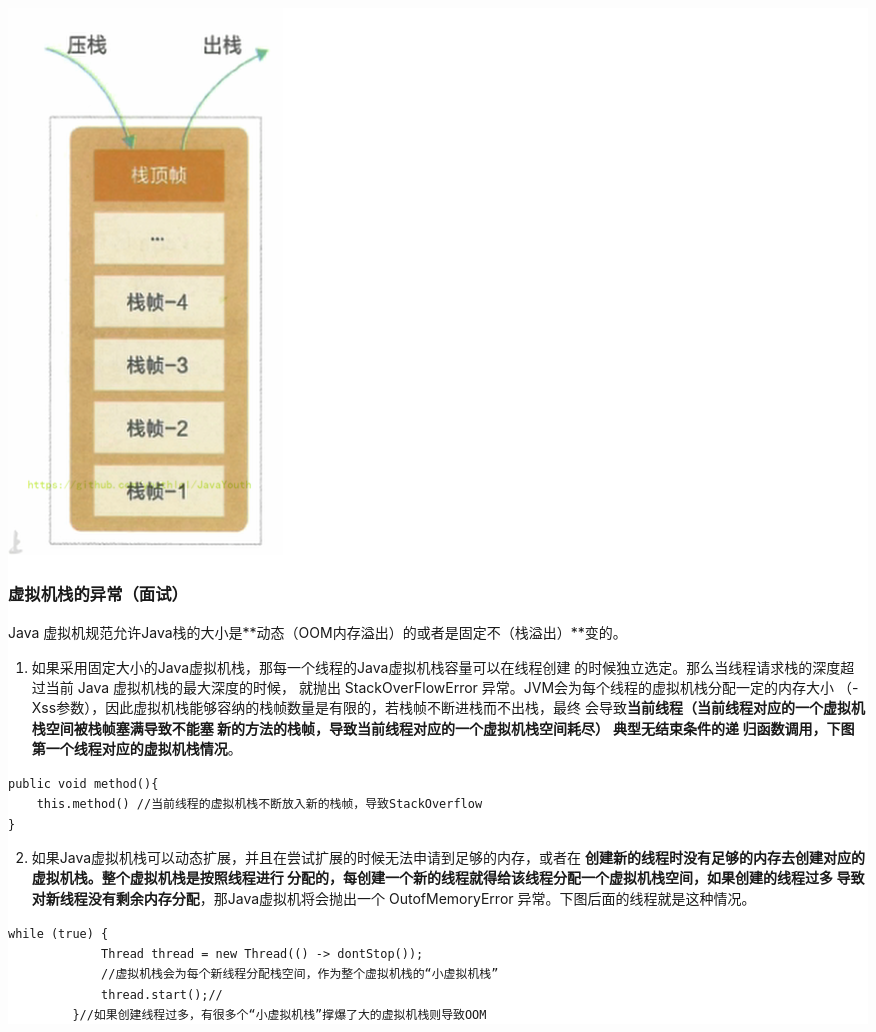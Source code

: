 ![虚拟机栈入栈出栈](./imgs/运行时数据区/虚拟机栈入栈出栈.png)

### 虚拟机栈的异常（面试）
Java 虚拟机规范允许Java栈的大小是**动态（OOM内存溢出）的或者是固定不（栈溢出）**变的。
1. 如果采用固定大小的Java虚拟机栈，那每一个线程的Java虚拟机栈容量可以在线程创建
的时候独立选定。那么当线程请求栈的深度超过当前 Java 虚拟机栈的最大深度的时候，
就抛出 StackOverFlowError 异常。JVM会为每个线程的虚拟机栈分配一定的内存大小
（-Xss参数），因此虚拟机栈能够容纳的栈帧数量是有限的，若栈帧不断进栈而不出栈，最终
会导致**当前线程（当前线程对应的一个虚拟机栈空间被栈帧塞满导致不能塞
新的方法的栈帧，导致当前线程对应的一个虚拟机栈空间耗尽）** **典型无结束条件的递
归函数调用，下图第一个线程对应的虚拟机栈情况**。
```
public void method(){
    this.method() //当前线程的虚拟机栈不断放入新的栈帧，导致StackOverflow
}
```
2. 如果Java虚拟机栈可以动态扩展，并且在尝试扩展的时候无法申请到足够的内存，或者在
**创建新的线程时没有足够的内存去创建对应的虚拟机栈。整个虚拟机栈是按照线程进行
分配的，每创建一个新的线程就得给该线程分配一个虚拟机栈空间，如果创建的线程过多
导致对新线程没有剩余内存分配**，那Java虚拟机将会抛出一个 
OutofMemoryError 异常。下图后面的线程就是这种情况。
```
while (true) {
             Thread thread = new Thread(() -> dontStop());
             //虚拟机栈会为每个新线程分配栈空间，作为整个虚拟机栈的“小虚拟机栈”
             thread.start();//
         }//如果创建线程过多，有很多个“小虚拟机栈”撑爆了大的虚拟机栈则导致OOM
```